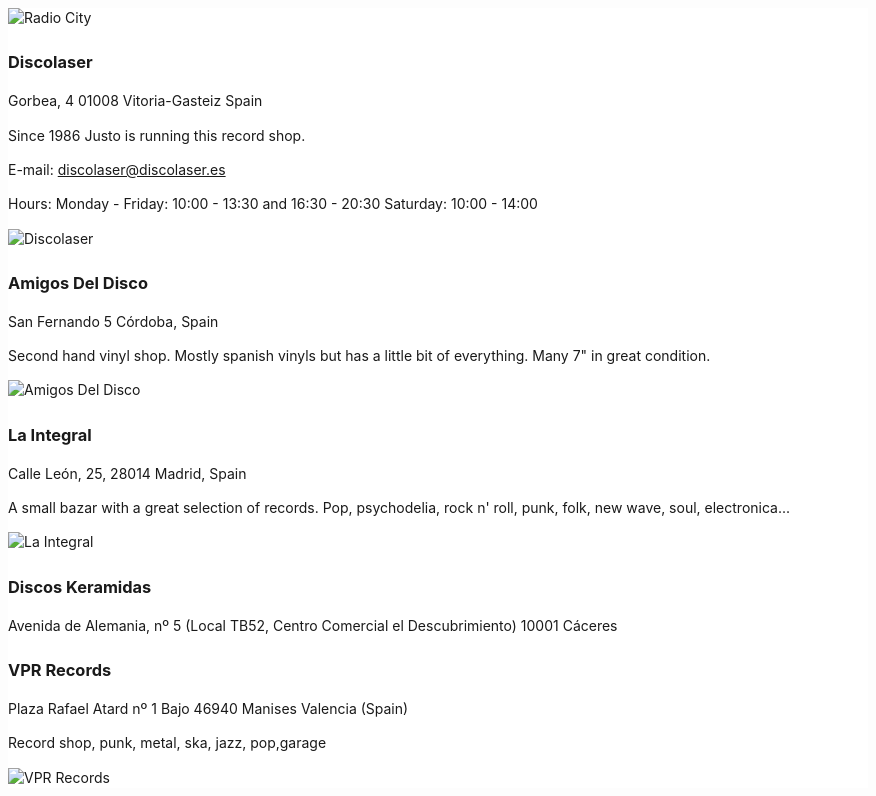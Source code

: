 ![Radio City](https://discogslabs.imgix.net/vinylhub/545913061e50c10010ca1bce.jpg?auto=compress%2Cformat&fit=max&fm=jpg&h=2000&w=2000&s=f30af9fe9d67675036efcdb8bd4cffa0 "Radio City")

### Discolaser

Gorbea, 4 
01008 Vitoria-Gasteiz
Spain

Since 1986 Justo is running this record shop.

E-mail: discolaser@discolaser.es

Hours:
Monday - Friday: 10:00 - 13:30 and 16:30 - 20:30
Saturday: 10:00 - 14:00

![Discolaser](https://discogslabs.imgix.net/vinylhub/58e9ac9af778af0026fe035d.jpg?auto=compress%2Cformat&fit=max&fm=jpg&h=2000&w=2000&s=e4596fd8003d421a821a92299af7275d "Discolaser")

### Amigos Del Disco

San Fernando 5
Córdoba, Spain

Second hand vinyl shop.
Mostly spanish vinyls but has a little bit of everything.
Many 7" in great condition.

![Amigos Del Disco](https://discogslabs.imgix.net/vinylhub/53a6e1d58d3716000823259b.jpg?auto=compress%2Cformat&fit=max&fm=jpg&h=2000&w=2000&s=23018a115d995982cacf8e64abe5c1bd "Amigos Del Disco")

### La Integral

Calle León, 25, 28014 Madrid, Spain

A small bazar with a great selection of records. Pop, psychodelia, rock n' roll, punk, folk, new wave, soul, electronica...

![La Integral](https://discogslabs.imgix.net/vinylhub/544696901a89fc0010b576de.jpg?auto=compress%2Cformat&fit=max&fm=jpg&h=2000&w=2000&s=046ba3a7e03fa237a45fbd580514c847 "La Integral")

### Discos Keramidas

Avenida de Alemania, nº 5
(Local TB52, Centro Comercial el Descubrimiento)
10001 Cáceres

### VPR Records

Plaza Rafael Atard nº 1 Bajo
46940 Manises
Valencia (Spain)

Record shop, punk, metal, ska, jazz, pop,garage

![VPR Records](https://discogslabs.imgix.net/vinylhub/5b2232f7b98c22002aaac6be.jpg?auto=compress%2Cformat&fit=max&fm=jpg&h=2000&w=2000&s=d26daa6fc7f6233423e60cbe210c3fc7 "VPR Records")
